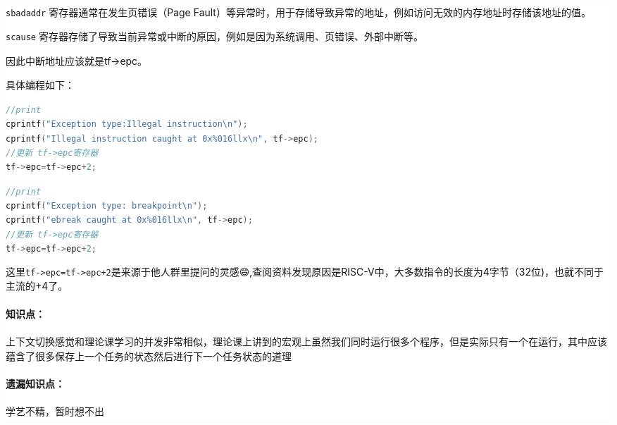 `sbadaddr` 寄存器通常在发生页错误（Page Fault）等异常时，用于存储导致异常的地址，例如访问无效的内存地址时存储该地址的值。

`scause` 寄存器存储了导致当前异常或中断的原因，例如是因为系统调用、页错误、外部中断等。

因此中断地址应该就是tf->epc。

具体编程如下：

```c
//print
cprintf("Exception type:Illegal instruction\n");
cprintf("Illegal instruction caught at 0x%016llx\n", tf->epc);
//更新 tf->epc寄存器
tf->epc=tf->epc+2;
```

```c
//print
cprintf("Exception type: breakpoint\n");
cprintf("ebreak caught at 0x%016llx\n", tf->epc);
//更新 tf->epc寄存器
tf->epc=tf->epc+2;
```

这里`tf->epc=tf->epc+2`是来源于他人群里提问的灵感:smile:,查阅资料发现原因是RISC-V中，大多数指令的长度为4字节（32位)，也就不同于主流的+4了。

#### 知识点：

上下文切换感觉和理论课学习的并发非常相似，理论课上讲到的宏观上虽然我们同时运行很多个程序，但是实际只有一个在运行，其中应该蕴含了很多保存上一个任务的状态然后进行下一个任务状态的道理

#### 遗漏知识点：

学艺不精，暂时想不出
